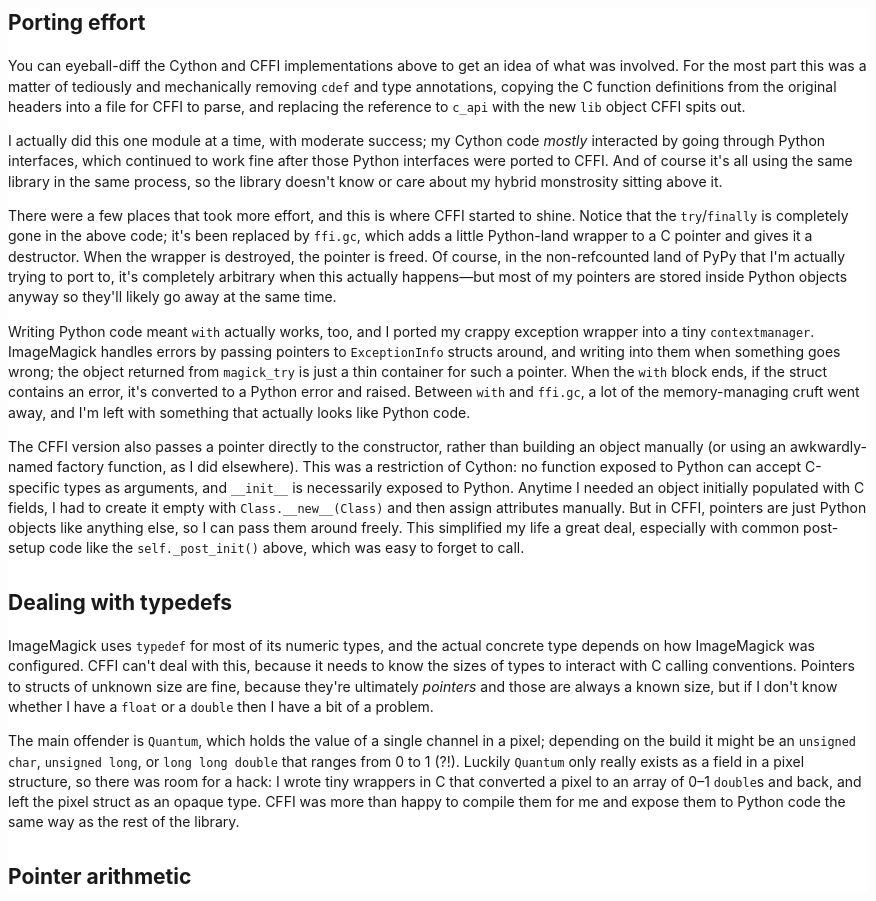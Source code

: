 
## Porting effort

You can eyeball-diff the Cython and CFFI implementations above to get an idea of what was involved.  For the most part this was a matter of tediously and mechanically removing `cdef` and type annotations, copying the C function definitions from the original headers into a file for CFFI to parse, and replacing the reference to `c_api` with the new `lib` object CFFI spits out.

I actually did this one module at a time, with moderate success; my Cython code _mostly_ interacted by going through Python interfaces, which continued to work fine after those Python interfaces were ported to CFFI.  And of course it's all using the same library in the same process, so the library doesn't know or care about my hybrid monstrosity sitting above it.

There were a few places that took more effort, and this is where CFFI started to shine.  Notice that the `try`/`finally` is completely gone in the above code; it's been replaced by `ffi.gc`, which adds a little Python-land wrapper to a C pointer and gives it a destructor.  When the wrapper is destroyed, the pointer is freed.  Of course, in the non-refcounted land of PyPy that I'm actually trying to port to, it's completely arbitrary when this actually happens—but most of my pointers are stored inside Python objects anyway so they'll likely go away at the same time.

Writing Python code meant `with` actually works, too, and I ported my crappy exception wrapper into a tiny `contextmanager`.  ImageMagick handles errors by passing pointers to `ExceptionInfo` structs around, and writing into them when something goes wrong; the object returned from `magick_try` is just a thin container for such a pointer.  When the `with` block ends, if the struct contains an error, it's converted to a Python error and raised.  Between `with` and `ffi.gc`, a lot of the memory-managing cruft went away, and I'm left with something that actually looks like Python code.

The CFFI version also passes a pointer directly to the constructor, rather than building an object manually (or using an awkwardly-named factory function, as I did elsewhere).  This was a restriction of Cython: no function exposed to Python can accept C-specific types as arguments, and `__init__` is necessarily exposed to Python.  Anytime I needed an object initially populated with C fields, I had to create it empty with `Class.__new__(Class)` and then assign attributes manually.  But in CFFI, pointers are just Python objects like anything else, so I can pass them around freely.  This simplified my life a great deal, especially with common post-setup code like the `self._post_init()` above, which was easy to forget to call.

## Dealing with typedefs

ImageMagick uses `typedef` for most of its numeric types, and the actual concrete type depends on how ImageMagick was configured.  CFFI can't deal with this, because it needs to know the sizes of types to interact with C calling conventions.  Pointers to structs of unknown size are fine, because they're ultimately _pointers_ and those are always a known size, but if I don't know whether I have a `float` or a `double` then I have a bit of a problem.

The main offender is `Quantum`, which holds the value of a single channel in a pixel; depending on the build it might be an `unsigned char`, `unsigned long`, or `long long double` that ranges from 0 to 1 (?!).  Luckily `Quantum` only really exists as a field in a pixel structure, so there was room for a hack: I wrote tiny wrappers in C that converted a pixel to an array of 0–1 `double`s and back, and left the pixel struct as an opaque type.  CFFI was more than happy to compile them for me and expose them to Python code the same way as the rest of the library.

## Pointer arithmetic
